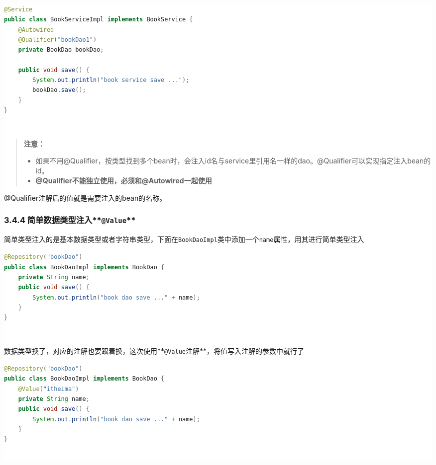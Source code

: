 ```java
@Service
public class BookServiceImpl implements BookService {
    @Autowired
    @Qualifier("bookDao1")
    private BookDao bookDao;

    public void save() {
        System.out.println("book service save ...");
        bookDao.save();
    }
}
```

![点击并拖拽以移动](data:image/gif;base64,R0lGODlhAQABAPABAP///wAAACH5BAEKAAAALAAAAAABAAEAAAICRAEAOw==)

> **注意：**
>
> - 如果不用@Qualifier，按类型找到多个bean时，会注入id名与service里引用名一样的dao。@Qualifier可以实现指定注入bean的id。
> - **@Qualifier不能独立使用，必须和@Autowired一起使用**

@Qualifier注解后的值就是需要注入的bean的名称。



### 3.4.4 简单数据类型注入**`@Value`**

简单类型注入的是基本数据类型或者字符串类型，下面在`BookDaoImpl`类中添加一个`name`属性，用其进行简单类型注入

```java
@Repository("bookDao")
public class BookDaoImpl implements BookDao {
    private String name;
    public void save() {
        System.out.println("book dao save ..." + name);
    }
}
```

![点击并拖拽以移动](data:image/gif;base64,R0lGODlhAQABAPABAP///wAAACH5BAEKAAAALAAAAAABAAEAAAICRAEAOw==)

数据类型换了，对应的注解也要跟着换，这次使用**`@Value`注解**，将值写入注解的参数中就行了

```java
@Repository("bookDao")
public class BookDaoImpl implements BookDao {
    @Value("itheima")
    private String name;
    public void save() {
        System.out.println("book dao save ..." + name);
    }
}
```

![点击并拖拽以移动](data:image/gif;base64,R0lGODlhAQABAPABAP///wAAACH5BAEKAAAALAAAAAABAAEAAAICRAEAOw==)
